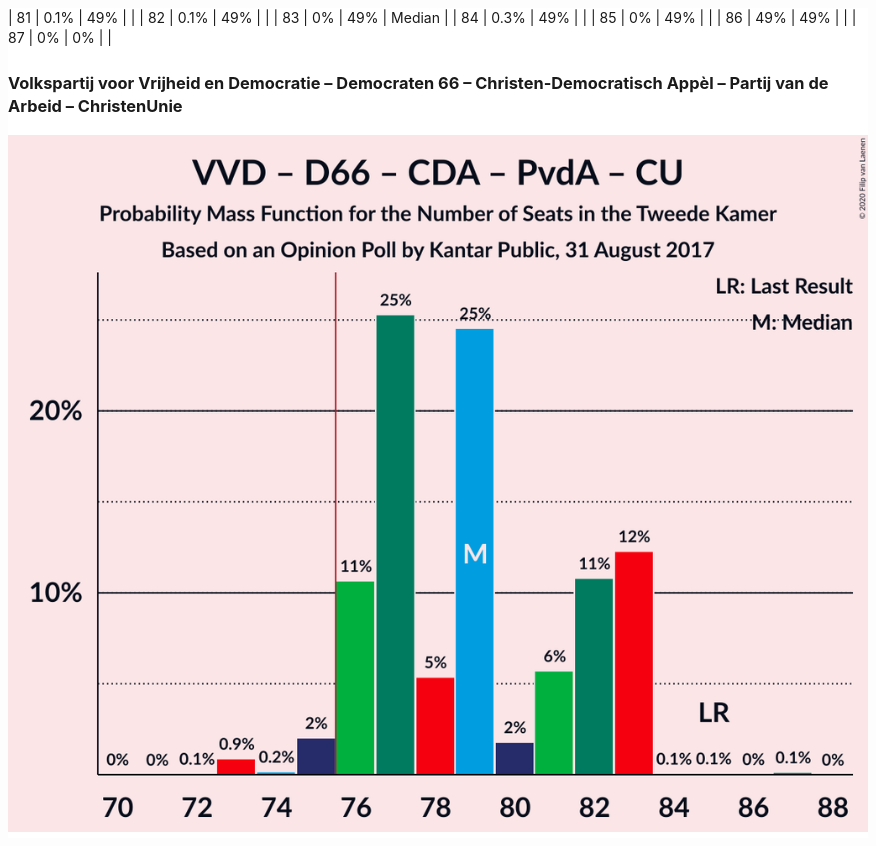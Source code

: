 | 81 | 0.1% | 49% |  |
| 82 | 0.1% | 49% |  |
| 83 | 0% | 49% | Median |
| 84 | 0.3% | 49% |  |
| 85 | 0% | 49% |  |
| 86 | 49% | 49% |  |
| 87 | 0% | 0% |  |

### Volkspartij voor Vrijheid en Democratie – Democraten 66 – Christen-Democratisch Appèl – Partij van de Arbeid – ChristenUnie

![Graph with seats probability mass function not yet produced](2017-08-31-KantarPublic-coalitions-seats-pmf-vvd–d66–cda–pvda–cu.png "Seats Probability Mass Function")
